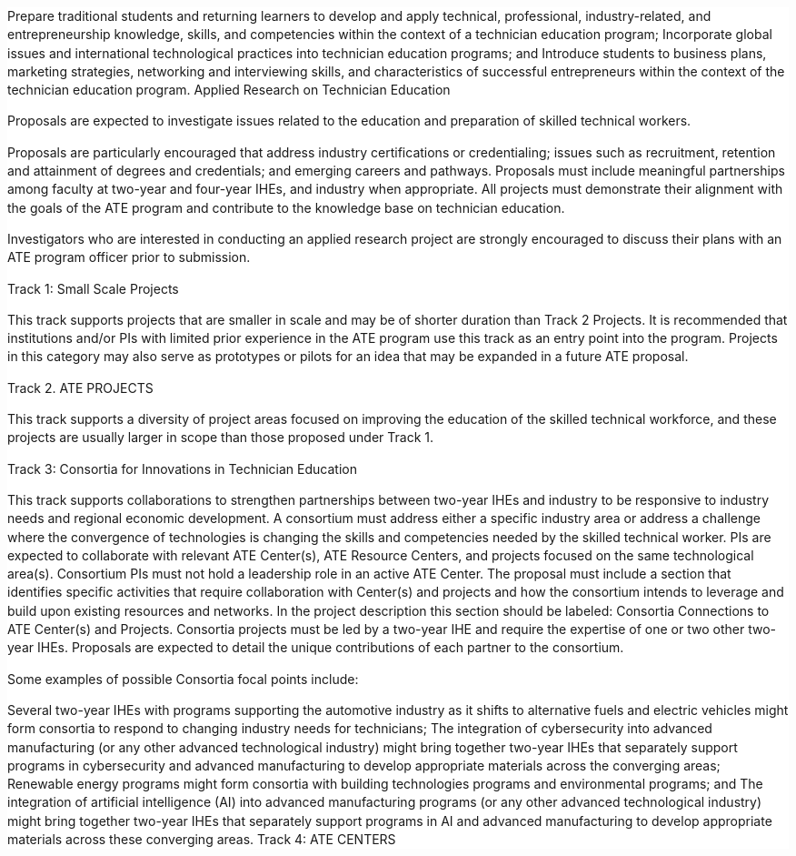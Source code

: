 Prepare traditional students and returning learners to develop and apply technical, professional, industry-related, and entrepreneurship knowledge, skills, and competencies within the context of a technician education program;
Incorporate global issues and international technological practices into technician education programs; and
Introduce students to business plans, marketing strategies, networking and interviewing skills, and characteristics of successful entrepreneurs within the context of the technician education program.
Applied Research on Technician Education

Proposals are expected to investigate issues related to the education and preparation of skilled technical workers.

Proposals are particularly encouraged that address industry certifications or credentialing; issues such as recruitment, retention and attainment of degrees and credentials; and emerging careers and pathways. Proposals must include meaningful partnerships among faculty at two-year and four-year IHEs, and industry when appropriate. All projects must demonstrate their alignment with the goals of the ATE program and contribute to the knowledge base on technician education.

Investigators who are interested in conducting an applied research project are strongly encouraged to discuss their plans with an ATE program officer prior to submission.

Track 1: Small Scale Projects

This track supports projects that are smaller in scale and may be of shorter duration than Track 2 Projects. It is recommended that institutions and/or PIs with limited prior experience in the ATE program use this track as an entry point into the program. Projects in this category may also serve as prototypes or pilots for an idea that may be expanded in a future ATE proposal.

Track 2. ATE PROJECTS

This track supports a diversity of project areas focused on improving the education of the skilled technical workforce, and these projects are usually larger in scope than those proposed under Track 1.

Track 3: Consortia for Innovations in Technician Education

This track supports collaborations to strengthen partnerships between two-year IHEs and industry to be responsive to industry needs and regional economic development. A consortium must address either a specific industry area or address a challenge where the convergence of technologies is changing the skills and competencies needed by the skilled technical worker. PIs are expected to collaborate with relevant ATE Center(s), ATE Resource Centers, and projects focused on the same technological area(s). Consortium PIs must not hold a leadership role in an active ATE Center. The proposal must include a section that identifies specific activities that require collaboration with Center(s) and projects and how the consortium intends to leverage and build upon existing resources and networks. In the project description this section should be labeled: Consortia Connections to ATE Center(s) and Projects. Consortia projects must be led by a two-year IHE and require the expertise of one or two other two-year IHEs. Proposals are expected to detail the unique contributions of each partner to the consortium.

Some examples of possible Consortia focal points include:

Several two-year IHEs with programs supporting the automotive industry as it shifts to alternative fuels and electric vehicles might form consortia to respond to changing industry needs for technicians;
The integration of cybersecurity into advanced manufacturing (or any other advanced technological industry) might bring together two-year IHEs that separately support programs in cybersecurity and advanced manufacturing to develop appropriate materials across the converging areas; 
Renewable energy programs might form consortia with building technologies programs and environmental programs; and
The integration of artificial intelligence (AI) into advanced manufacturing programs (or any other advanced technological industry) might bring together two-year IHEs that separately support programs in AI and advanced manufacturing to develop appropriate materials across these converging areas.
Track 4: ATE CENTERS
